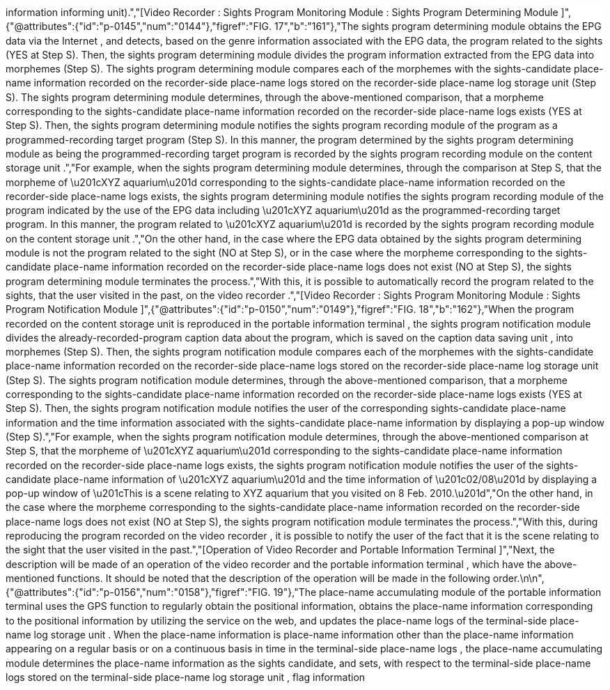 information informing unit).","[Video Recorder : Sights Program Monitoring Module : Sights Program Determining Module ]",{"@attributes":{"id":"p-0145","num":"0144"},"figref":"FIG. 17","b":"161"},"The sights program determining module  obtains the EPG data via the Internet , and detects, based on the genre information associated with the EPG data, the program related to the sights (YES at Step S). Then, the sights program determining module  divides the program information extracted from the EPG data into morphemes (Step S). The sights program determining module  compares each of the morphemes with the sights-candidate place-name information recorded on the recorder-side place-name logs  stored on the recorder-side place-name log storage unit  (Step S). The sights program determining module  determines, through the above-mentioned comparison, that a morpheme corresponding to the sights-candidate place-name information recorded on the recorder-side place-name logs  exists (YES at Step S). Then, the sights program determining module  notifies the sights program recording module  of the program as a programmed-recording target program (Step S). In this manner, the program determined by the sights program determining module  as being the programmed-recording target program is recorded by the sights program recording module  on the content storage unit .","For example, when the sights program determining module  determines, through the comparison at Step S, that the morpheme of \u201cXYZ aquarium\u201d corresponding to the sights-candidate place-name information recorded on the recorder-side place-name logs  exists, the sights program determining module  notifies the sights program recording module  of the program indicated by the use of the EPG data including \u201cXYZ aquarium\u201d as the programmed-recording target program. In this manner, the program related to \u201cXYZ aquarium\u201d is recorded by the sights program recording module  on the content storage unit .","On the other hand, in the case where the EPG data obtained by the sights program determining module  is not the program related to the sight (NO at Step S), or in the case where the morpheme corresponding to the sights-candidate place-name information recorded on the recorder-side place-name logs  does not exist (NO at Step S), the sights program determining module  terminates the process.","With this, it is possible to automatically record the program related to the sights, that the user visited in the past, on the video recorder .","[Video Recorder : Sights Program Monitoring Module : Sights Program Notification Module ]",{"@attributes":{"id":"p-0150","num":"0149"},"figref":"FIG. 18","b":"162"},"When the program recorded on the content storage unit  is reproduced in the portable information terminal , the sights program notification module  divides the already-recorded-program caption data about the program, which is saved on the caption data saving unit , into morphemes (Step S). Then, the sights program notification module  compares each of the morphemes with the sights-candidate place-name information recorded on the recorder-side place-name logs  stored on the recorder-side place-name log storage unit  (Step S). The sights program notification module  determines, through the above-mentioned comparison, that a morpheme corresponding to the sights-candidate place-name information recorded on the recorder-side place-name logs  exists (YES at Step S). Then, the sights program notification module  notifies the user of the corresponding sights-candidate place-name information and the time information associated with the sights-candidate place-name information by displaying a pop-up window (Step S).","For example, when the sights program notification module  determines, through the above-mentioned comparison at Step S, that the morpheme of \u201cXYZ aquarium\u201d corresponding to the sights-candidate place-name information recorded on the recorder-side place-name logs  exists, the sights program notification module  notifies the user of the sights-candidate place-name information of \u201cXYZ aquarium\u201d and the time information of \u201c02\/08\u201d by displaying a pop-up window of \u201cThis is a scene relating to XYZ aquarium that you visited on 8 Feb. 2010.\u201d","On the other hand, in the case where the morpheme corresponding to the sights-candidate place-name information recorded on the recorder-side place-name logs  does not exist (NO at Step S), the sights program notification module  terminates the process.","With this, during reproducing the program recorded on the video recorder , it is possible to notify the user of the fact that it is the scene relating to the sight that the user visited in the past.","[Operation of Video Recorder  and Portable Information Terminal ]","Next, the description will be made of an operation of the video recorder  and the portable information terminal , which have the above-mentioned functions. It should be noted that the description of the operation will be made in the following order.\n\n",{"@attributes":{"id":"p-0156","num":"0158"},"figref":"FIG. 19"},"The place-name accumulating module  of the portable information terminal  uses the GPS function to regularly obtain the positional information, obtains the place-name information corresponding to the positional information by utilizing the service on the web, and updates the place-name logs of the terminal-side place-name log storage unit . When the place-name information is place-name information other than the place-name information appearing on a regular basis or on a continuous basis in time in the terminal-side place-name logs , the place-name accumulating module  determines the place-name information as the sights candidate, and sets, with respect to the terminal-side place-name logs  stored on the terminal-side place-name log storage unit , flag information
